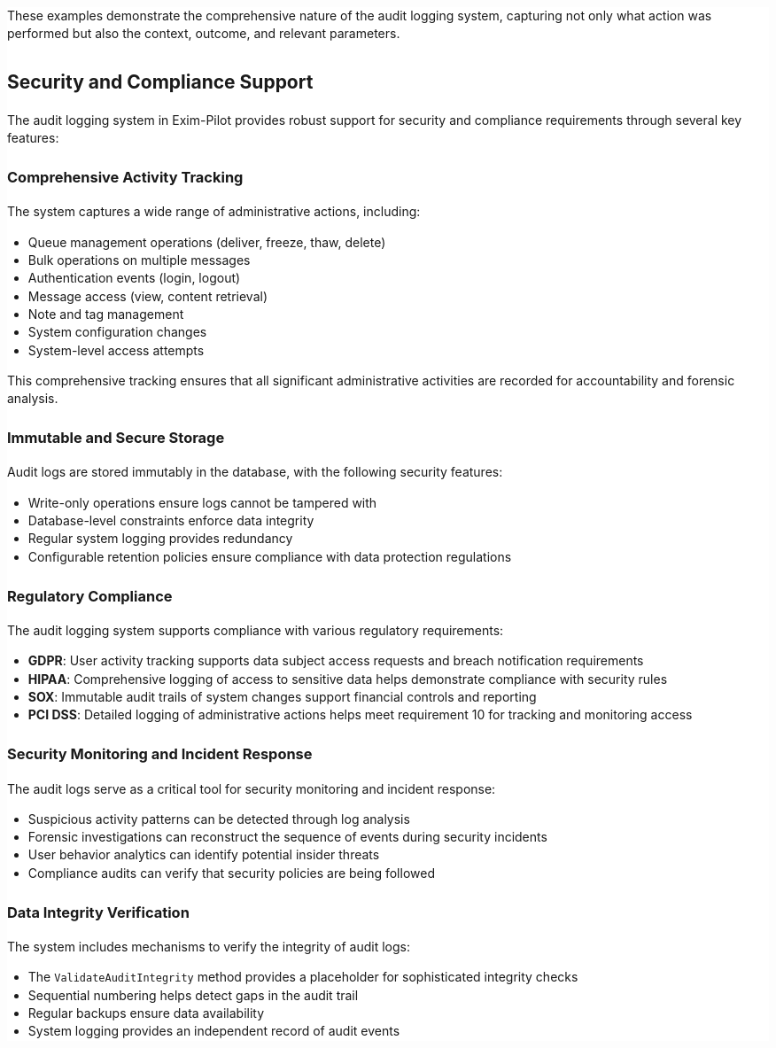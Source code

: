 
These examples demonstrate the comprehensive nature of the audit logging system, capturing not only what action was performed but also the context, outcome, and relevant parameters.

## Security and Compliance Support
The audit logging system in Exim-Pilot provides robust support for security and compliance requirements through several key features:

### Comprehensive Activity Tracking
The system captures a wide range of administrative actions, including:
- Queue management operations (deliver, freeze, thaw, delete)
- Bulk operations on multiple messages
- Authentication events (login, logout)
- Message access (view, content retrieval)
- Note and tag management
- System configuration changes
- System-level access attempts

This comprehensive tracking ensures that all significant administrative activities are recorded for accountability and forensic analysis.

### Immutable and Secure Storage
Audit logs are stored immutably in the database, with the following security features:
- Write-only operations ensure logs cannot be tampered with
- Database-level constraints enforce data integrity
- Regular system logging provides redundancy
- Configurable retention policies ensure compliance with data protection regulations

### Regulatory Compliance
The audit logging system supports compliance with various regulatory requirements:
- **GDPR**: User activity tracking supports data subject access requests and breach notification requirements
- **HIPAA**: Comprehensive logging of access to sensitive data helps demonstrate compliance with security rules
- **SOX**: Immutable audit trails of system changes support financial controls and reporting
- **PCI DSS**: Detailed logging of administrative actions helps meet requirement 10 for tracking and monitoring access

### Security Monitoring and Incident Response
The audit logs serve as a critical tool for security monitoring and incident response:
- Suspicious activity patterns can be detected through log analysis
- Forensic investigations can reconstruct the sequence of events during security incidents
- User behavior analytics can identify potential insider threats
- Compliance audits can verify that security policies are being followed

### Data Integrity Verification
The system includes mechanisms to verify the integrity of audit logs:
- The `ValidateAuditIntegrity` method provides a placeholder for sophisticated integrity checks
- Sequential numbering helps detect gaps in the audit trail
- Regular backups ensure data availability
- System logging provides an independent record of audit events
